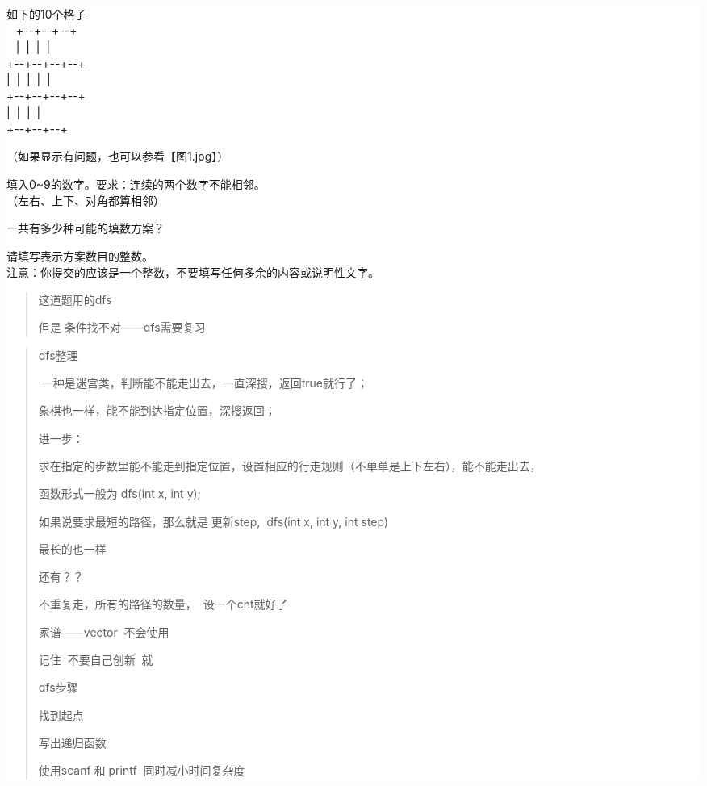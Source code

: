 <p>如下的10个格子<br />
   +--+--+--+<br />
   |  |  |  |<br />
+--+--+--+--+<br />
|  |  |  |  |<br />
+--+--+--+--+<br />
|  |  |  |<br />
+--+--+--+</p>

<p>（如果显示有问题，也可以参看【图1.jpg】）</p>

<p>填入0~9的数字。要求：连续的两个数字不能相邻。<br />
（左右、上下、对角都算相邻）</p>

<p>一共有多少种可能的填数方案？</p>

<p>请填写表示方案数目的整数。<br />
注意：你提交的应该是一个整数，不要填写任何多余的内容或说明性文字。</p>
</blockquote>

<blockquote>
<p>这道题用的dfs</p>

<p>但是 条件找不对——dfs需要复习 </p>
</blockquote>

<blockquote>
<p>dfs整理</p>

<p> 一种是迷宫类，判断能不能走出去，一直深搜，返回true就行了；</p>

<p>象棋也一样，能不能到达指定位置，深搜返回；</p>

<p>进一步：</p>

<p>求在指定的步数里能不能走到指定位置，设置相应的行走规则（不单单是上下左右），能不能走出去，</p>

<p>函数形式一般为 dfs(int x, int y);</p>

<p>如果说要求最短的路径，那么就是 更新step,  dfs(int x, int y, int step)</p>

<p>最长的也一样</p>

<p>还有？？</p>

<p>不重复走，所有的路径的数量，  设一个cnt就好了</p>

<p>家谱——vector  不会使用</p>

<p>记住  不要自己创新  就</p>

<p>dfs步骤</p>

<p>找到起点</p>

<p>写出递归函数</p>

<p>使用scanf 和 printf  同时减小时间复杂度</p>
